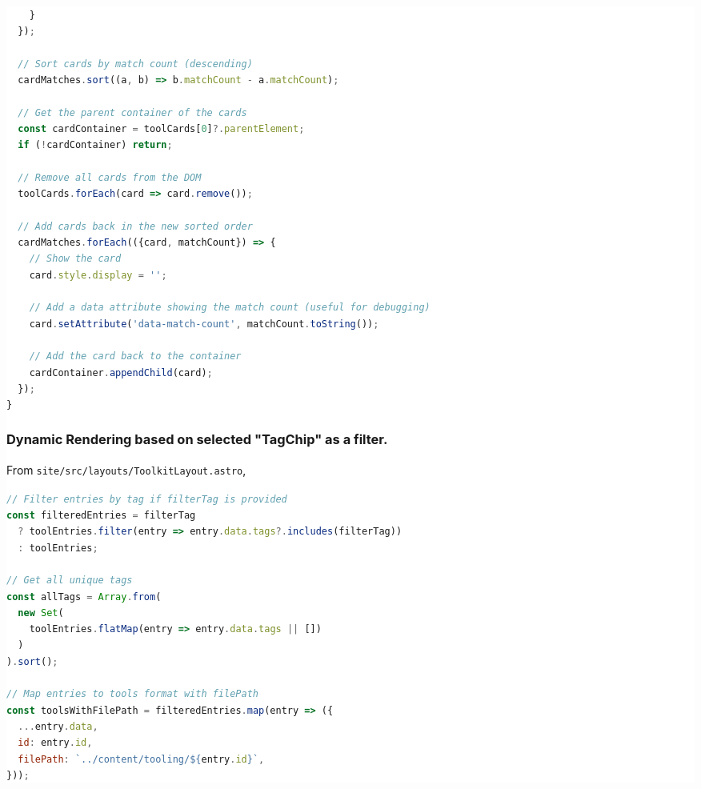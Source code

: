 ```javascript
    }
  });
  
  // Sort cards by match count (descending)
  cardMatches.sort((a, b) => b.matchCount - a.matchCount);
  
  // Get the parent container of the cards
  const cardContainer = toolCards[0]?.parentElement;
  if (!cardContainer) return;
  
  // Remove all cards from the DOM
  toolCards.forEach(card => card.remove());
  
  // Add cards back in the new sorted order
  cardMatches.forEach(({card, matchCount}) => {
    // Show the card
    card.style.display = '';
    
    // Add a data attribute showing the match count (useful for debugging)
    card.setAttribute('data-match-count', matchCount.toString());
    
    // Add the card back to the container
    cardContainer.appendChild(card);
  });
}
```

### Dynamic Rendering based on selected "TagChip" as a filter. 

From `site/src/layouts/ToolkitLayout.astro`,
```javascript
// Filter entries by tag if filterTag is provided
const filteredEntries = filterTag
  ? toolEntries.filter(entry => entry.data.tags?.includes(filterTag))
  : toolEntries;

// Get all unique tags
const allTags = Array.from(
  new Set(
    toolEntries.flatMap(entry => entry.data.tags || [])
  )
).sort();

// Map entries to tools format with filePath
const toolsWithFilePath = filteredEntries.map(entry => ({
  ...entry.data,
  id: entry.id,
  filePath: `../content/tooling/${entry.id}`,
}));
```
